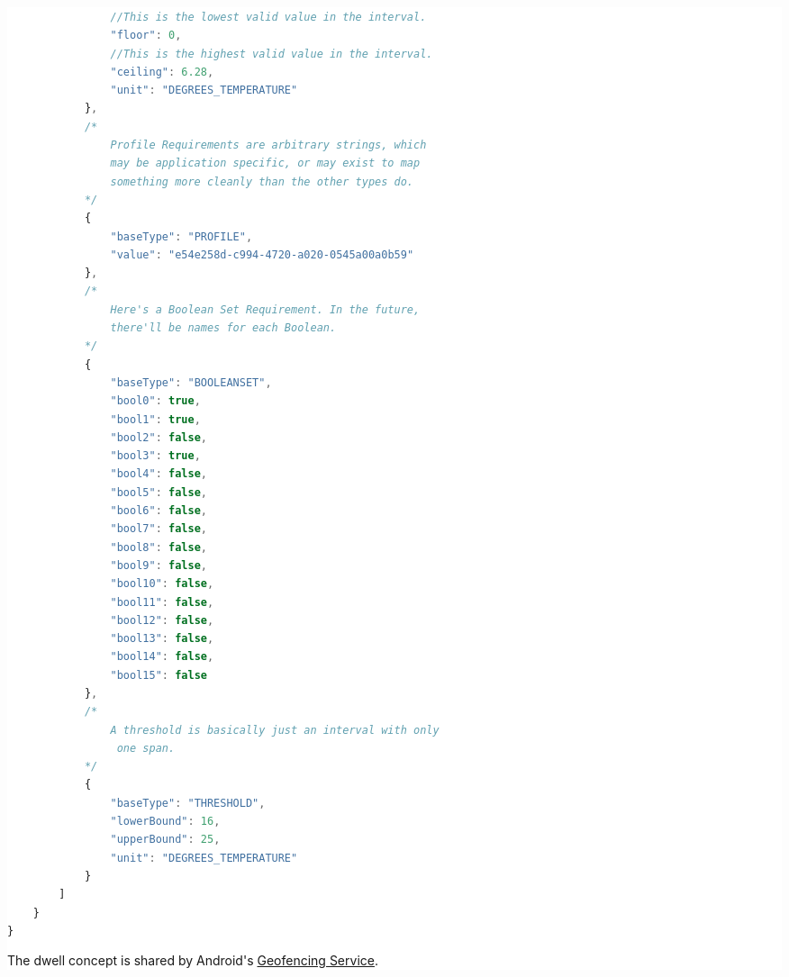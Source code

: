 ``` javascript
                //This is the lowest valid value in the interval.
                "floor": 0,
                //This is the highest valid value in the interval.
                "ceiling": 6.28,
                "unit": "DEGREES_TEMPERATURE"
            },
            /*
                Profile Requirements are arbitrary strings, which 
                may be application specific, or may exist to map
                something more cleanly than the other types do.
            */
            {
                "baseType": "PROFILE",
                "value": "e54e258d-c994-4720-a020-0545a00a0b59"
            },
            /*
                Here's a Boolean Set Requirement. In the future, 
                there'll be names for each Boolean.
            */
            {
                "baseType": "BOOLEANSET",
                "bool0": true,
                "bool1": true,
                "bool2": false,
                "bool3": true,
                "bool4": false,
                "bool5": false,
                "bool6": false,
                "bool7": false,
                "bool8": false,
                "bool9": false,
                "bool10": false,
                "bool11": false,
                "bool12": false,
                "bool13": false,
                "bool14": false,
                "bool15": false
            },
            /*
                A threshold is basically just an interval with only
                 one span.
            */
            {
                "baseType": "THRESHOLD",
                "lowerBound": 16,
                "upperBound": 25,
                "unit": "DEGREES_TEMPERATURE"
            }
        ]
    }
}

```
The dwell concept is shared by Android's [Geofencing Service](https://developer.android.com/training/location/geofencing.html).
